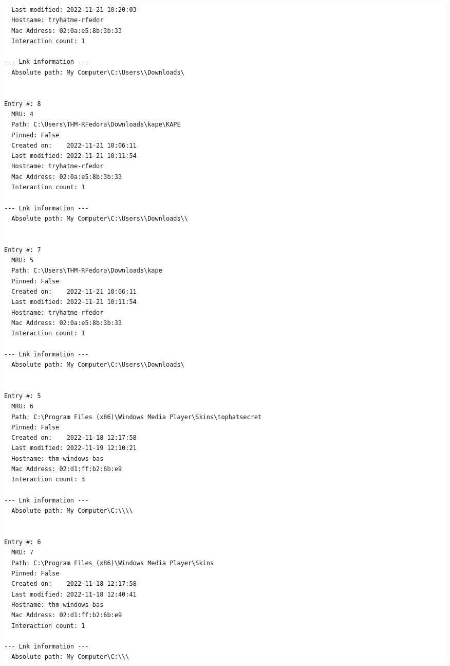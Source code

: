 ```
  Last modified: 2022-11-21 10:20:03
  Hostname: tryhatme-rfedor
  Mac Address: 02:0a:e5:8b:3b:33
  Interaction count: 1

--- Lnk information ---
  Absolute path: My Computer\C:\Users\\Downloads\


Entry #: 8
  MRU: 4
  Path: C:\Users\THM-RFedora\Downloads\kape\KAPE
  Pinned: False
  Created on:    2022-11-21 10:06:11
  Last modified: 2022-11-21 10:11:54
  Hostname: tryhatme-rfedor
  Mac Address: 02:0a:e5:8b:3b:33
  Interaction count: 1

--- Lnk information ---
  Absolute path: My Computer\C:\Users\\Downloads\\


Entry #: 7
  MRU: 5
  Path: C:\Users\THM-RFedora\Downloads\kape
  Pinned: False
  Created on:    2022-11-21 10:06:11
  Last modified: 2022-11-21 10:11:54
  Hostname: tryhatme-rfedor
  Mac Address: 02:0a:e5:8b:3b:33
  Interaction count: 1

--- Lnk information ---
  Absolute path: My Computer\C:\Users\\Downloads\


Entry #: 5
  MRU: 6
  Path: C:\Program Files (x86)\Windows Media Player\Skins\tophatsecret
  Pinned: False
  Created on:    2022-11-18 12:17:58
  Last modified: 2022-11-19 12:10:21
  Hostname: thm-windows-bas
  Mac Address: 02:d1:ff:b2:6b:e9
  Interaction count: 3

--- Lnk information ---
  Absolute path: My Computer\C:\\\\


Entry #: 6
  MRU: 7
  Path: C:\Program Files (x86)\Windows Media Player\Skins
  Pinned: False
  Created on:    2022-11-18 12:17:58
  Last modified: 2022-11-18 12:40:41
  Hostname: thm-windows-bas
  Mac Address: 02:d1:ff:b2:6b:e9
  Interaction count: 1

--- Lnk information ---
  Absolute path: My Computer\C:\\\
```